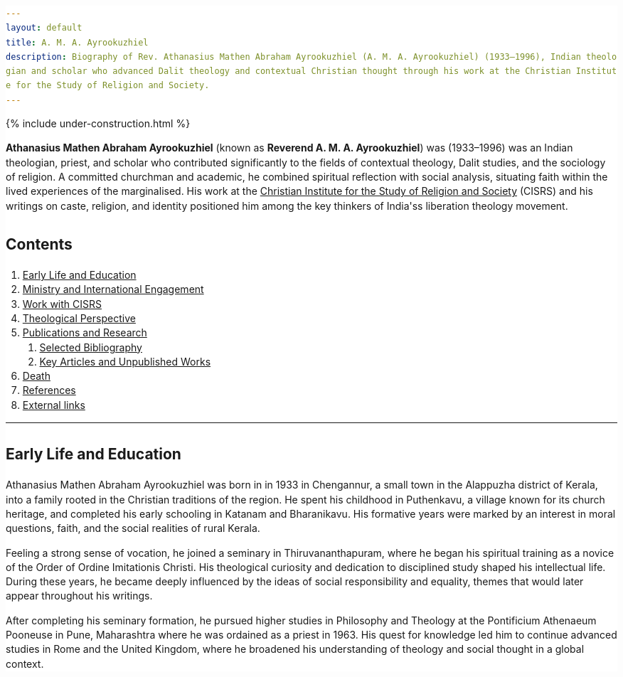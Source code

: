 ```yaml
---
layout: default
title: A. M. A. Ayrookuzhiel
description: Biography of Rev. Athanasius Mathen Abraham Ayrookuzhiel (A. M. A. Ayrookuzhiel) (1933–1996), Indian theologian and scholar who advanced Dalit theology and contextual Christian thought through his work at the Christian Institute for the Study of Religion and Society.
---
```

{% include under-construction.html %}

**Athanasius Mathen Abraham Ayrookuzhiel** (known as **Reverend A. M. A. Ayrookuzhiel**) was (1933–1996) was an Indian theologian, priest, and scholar who contributed significantly to the fields of contextual theology, Dalit studies, and the sociology of religion. A committed churchman and academic, he combined spiritual reflection with social analysis, situating faith within the lived experiences of the marginalised. His work at the [Christian Institute for the Study of Religion and Society](https://cisrs.in/) (CISRS) and his writings on caste, religion, and identity positioned him among the key thinkers of India'ss liberation theology movement.

## Contents
1. [Early Life and Education](#early-life-and-education)
2. [Ministry and International Engagement](#ministry-and-international-engagement)
3. [Work with CISRS](#work-with-cisrs)
4. [Theological Perspective](#theological-perspective)
5. [Publications and Research](#publications-and-research)
    1. [Selected Bibliography](#selected-bibliography)
    2. [Key Articles and Unpublished Works](#key-articles-and-unpublished-works)
6. [Death](#death)
7. [References](#references)
8. [External links](#external-links)

---

## Early Life and Education

Athanasius Mathen Abraham Ayrookuzhiel was born in in 1933 in Chengannur, a small town in the Alappuzha district of Kerala, into a family rooted in the Christian traditions of the region. He spent his childhood in Puthenkavu, a village known for its church heritage, and completed his early schooling in Katanam and Bharanikavu. His formative years were marked by an interest in moral questions, faith, and the social realities of rural Kerala.

Feeling a strong sense of vocation, he joined a seminary in Thiruvananthapuram, where he began his spiritual training as a novice of the Order of Ordine Imitationis Christi. His theological curiosity and dedication to disciplined study shaped his intellectual life. During these years, he became deeply influenced by the ideas of social responsibility and equality, themes that would later appear throughout his writings.

After completing his seminary formation, he pursued higher studies in Philosophy and Theology at the Pontificium Athenaeum Pooneuse in Pune, Maharashtra where he was ordained as a priest in 1963. His quest for knowledge led him to continue advanced studies in Rome and the United Kingdom, where he broadened his understanding of theology and social thought in a global context.
